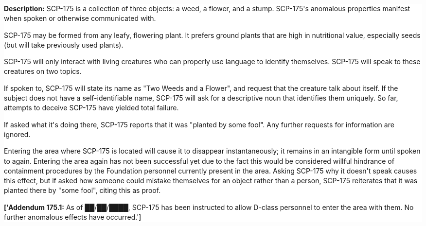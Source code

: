 <p><strong>Description:</strong> SCP-175 is a collection of three objects: a weed, a flower, and a stump. SCP-175's anomalous properties manifest when spoken or otherwise communicated with.</p><p>SCP-175 may be formed from any leafy, flowering plant. It prefers ground plants that are high in nutritional value, especially seeds (but will take previously used plants).</p><p>SCP-175 will only interact with living creatures who can properly use language to identify themselves. SCP-175 will speak to these creatures on two topics.</p><p>If spoken to, SCP-175 will state its name as "Two Weeds and a Flower", and request that the creature talk about itself. If the subject does not have a self-identifiable name, SCP-175 will ask for a descriptive noun that identifies them uniquely. So far, attempts to deceive SCP-175 have yielded total failure.</p><p>If asked what it's doing there, SCP-175 reports that it was "planted by some fool". Any further requests for information are ignored.</p><p>Entering the area where SCP-175 is located will cause it to disappear instantaneously; it remains in an intangible form until spoken to again. Entering the area again has not been successful yet due to the fact this would be considered willful hindrance of containment procedures by the Foundation personnel currently present in the area. Asking SCP-175 why it doesn't speak causes this effect, but if asked how someone could mistake themselves for an object rather than a person, SCP-175 reiterates that it was planted there by "some fool", citing this as proof.</p>
<p> <strong>['Addendum 175.1:</strong> As of ██/██/████, SCP-175 has been instructed to allow D-class personnel to enter the area with them. No further anomalous effects have occurred.']</p>

<div class="footer-wikiwalk-nav">
<div style="text-align: center;">
</div>
</div>
</div>
</div>
</div>
